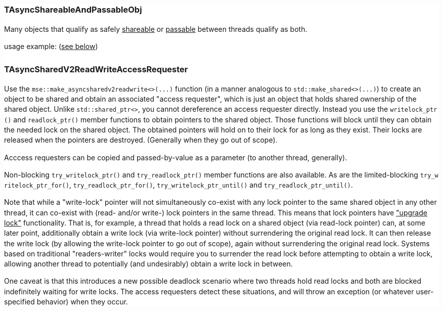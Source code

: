 ### TAsyncShareableAndPassableObj

Many objects that qualify as safely [shareable](#tasyncshareableobj) or [passable](#tasyncpassableobj) between threads qualify as both.

usage example: ([see below](#async-aggregate-usage-example))

### TAsyncSharedV2ReadWriteAccessRequester

Use the `mse::make_asyncsharedv2readwrite<>(...)` function (in a manner analogous to `std::make_shared<>(...)`) to create an object to be shared and obtain an associated "access requester", which is just an object that holds shared ownership of the shared object. Unlike `std::shared_ptr<>`, you cannot dereference an access requester directly. Instead you use the `writelock_ptr()` and `readlock_ptr()` member functions to obtain pointers to the shared object. Those functions will block until they can obtain the needed lock on the shared object. The obtained pointers will hold on to their lock for as long as they exist. Their locks are released when the pointers are destroyed. (Generally when they go out of scope).  

Acccess requesters can be copied and passed-by-value as a parameter (to another thread, generally).

Non-blocking `try_writelock_ptr()` and `try_readlock_ptr()` member functions are also available. As are the limited-blocking `try_writelock_ptr_for()`, `try_readlock_ptr_for()`, `try_writelock_ptr_until()` and `try_readlock_ptr_until()`.

Note that while a "write-lock" pointer will not simultaneously co-exist with any lock pointer to the same shared object in any other thread, it can co-exist with (read- and/or write-) lock pointers in the same thread. This means that lock pointers have ["upgrade lock"](http://www.boost.org/doc/libs/1_65_1/doc/html/thread/synchronization.html#thread.synchronization.mutex_concepts.upgrade_lockable) functionality. That is, for example, a thread that holds a read lock on a shared object (via read-lock pointer) can, at some later point, additionally obtain a write lock (via write-lock pointer) without surrendering the original read lock. It can then release the write lock (by allowing the write-lock pointer to go out of scope), again without surrendering the original read lock. Systems based on traditional "readers-writer" locks would require you to surrender the read lock before attempting to obtain a write lock, allowing another thread to potentially (and undesirably) obtain a write lock in between.

One caveat is that this introduces a new possible deadlock scenario where two threads hold read locks and both are blocked indefinitely waiting for write locks. The access requesters detect these situations, and will throw an exception (or whatever user-specified behavior) when they occur.

